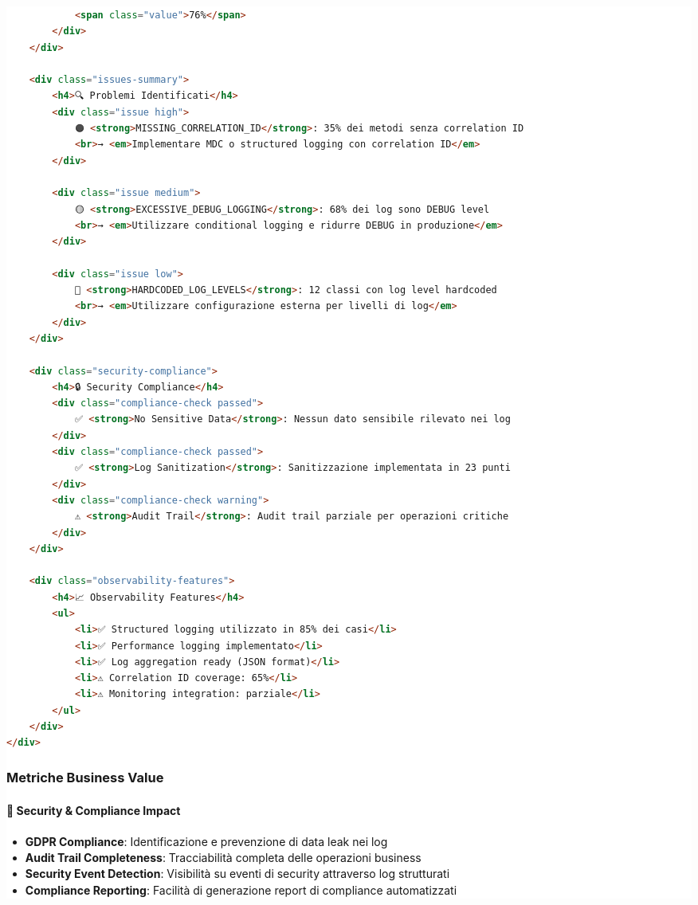 ```html
            <span class="value">76%</span>
        </div>
    </div>

    <div class="issues-summary">
        <h4>🔍 Problemi Identificati</h4>
        <div class="issue high">
            🟠 <strong>MISSING_CORRELATION_ID</strong>: 35% dei metodi senza correlation ID
            <br>→ <em>Implementare MDC o structured logging con correlation ID</em>
        </div>
        
        <div class="issue medium">
            🟡 <strong>EXCESSIVE_DEBUG_LOGGING</strong>: 68% dei log sono DEBUG level
            <br>→ <em>Utilizzare conditional logging e ridurre DEBUG in produzione</em>
        </div>
        
        <div class="issue low">
            🔵 <strong>HARDCODED_LOG_LEVELS</strong>: 12 classi con log level hardcoded
            <br>→ <em>Utilizzare configurazione esterna per livelli di log</em>
        </div>
    </div>
    
    <div class="security-compliance">
        <h4>🔒 Security Compliance</h4>
        <div class="compliance-check passed">
            ✅ <strong>No Sensitive Data</strong>: Nessun dato sensibile rilevato nei log
        </div>
        <div class="compliance-check passed">
            ✅ <strong>Log Sanitization</strong>: Sanitizzazione implementata in 23 punti
        </div>
        <div class="compliance-check warning">
            ⚠️ <strong>Audit Trail</strong>: Audit trail parziale per operazioni critiche
        </div>
    </div>
    
    <div class="observability-features">
        <h4>📈 Observability Features</h4>
        <ul>
            <li>✅ Structured logging utilizzato in 85% dei casi</li>
            <li>✅ Performance logging implementato</li>
            <li>✅ Log aggregation ready (JSON format)</li>
            <li>⚠️ Correlation ID coverage: 65%</li>
            <li>⚠️ Monitoring integration: parziale</li>
        </ul>
    </div>
</div>
```

### Metriche Business Value

#### 🎯 Security & Compliance Impact
- **GDPR Compliance**: Identificazione e prevenzione di data leak nei log
- **Audit Trail Completeness**: Tracciabilità completa delle operazioni business
- **Security Event Detection**: Visibilità su eventi di security attraverso log strutturati
- **Compliance Reporting**: Facilità di generazione report di compliance automatizzati
